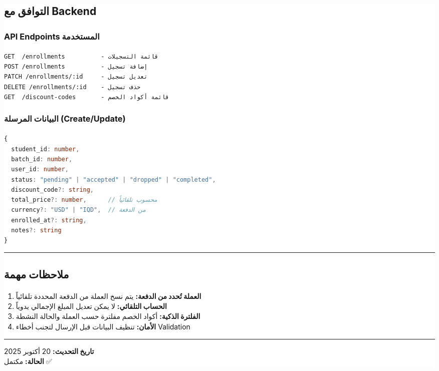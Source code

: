 
## التوافق مع Backend

### API Endpoints المستخدمة
```
GET  /enrollments          - قائمة التسجيلات
POST /enrollments          - إضافة تسجيل
PATCH /enrollments/:id     - تعديل تسجيل
DELETE /enrollments/:id    - حذف تسجيل
GET  /discount-codes       - قائمة أكواد الخصم
```

### البيانات المرسلة (Create/Update)
```typescript
{
  student_id: number,
  batch_id: number,
  user_id: number,
  status: "pending" | "accepted" | "dropped" | "completed",
  discount_code?: string,
  total_price?: number,      // محسوب تلقائياً
  currency?: "USD" | "IQD",  // من الدفعة
  enrolled_at?: string,
  notes?: string
}
```

---

## ملاحظات مهمة

1. **العملة تُحدد من الدفعة:** يتم نسخ العملة من الدفعة المحددة تلقائياً
2. **الحساب التلقائي:** لا يمكن تعديل المبلغ الإجمالي يدوياً
3. **الفلترة الذكية:** أكواد الخصم مفلترة حسب العملة والحالة النشطة
4. **الأمان:** تنظيف البيانات قبل الإرسال لتجنب أخطاء Validation

---

**تاريخ التحديث:** 20 أكتوبر 2025  
**الحالة:** مكتمل ✅
